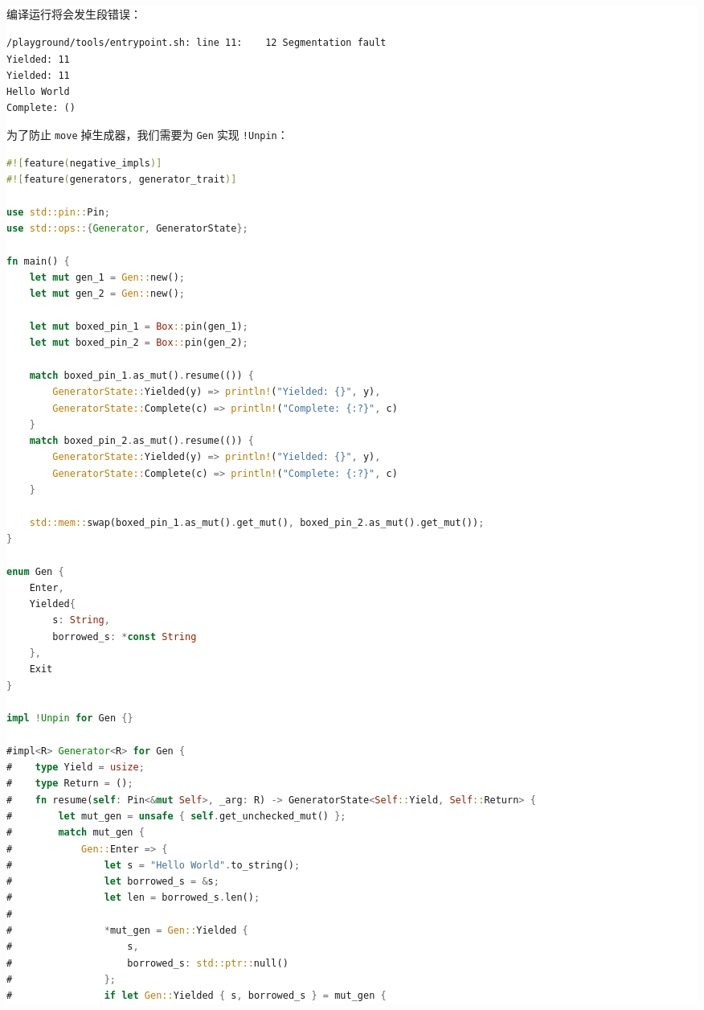编译运行将会发生段错误：

```rust,noplayground
/playground/tools/entrypoint.sh: line 11:    12 Segmentation fault
Yielded: 11
Yielded: 11
Hello World
Complete: ()
```

为了防止 `move` 掉生成器，我们需要为 `Gen` 实现 `!Unpin`：

```rust
#![feature(negative_impls)]
#![feature(generators, generator_trait)]

use std::pin::Pin;
use std::ops::{Generator, GeneratorState};

fn main() {
    let mut gen_1 = Gen::new();
    let mut gen_2 = Gen::new();
    
    let mut boxed_pin_1 = Box::pin(gen_1);
    let mut boxed_pin_2 = Box::pin(gen_2);
    
    match boxed_pin_1.as_mut().resume(()) {
        GeneratorState::Yielded(y) => println!("Yielded: {}", y),
        GeneratorState::Complete(c) => println!("Complete: {:?}", c)
    }
    match boxed_pin_2.as_mut().resume(()) {
        GeneratorState::Yielded(y) => println!("Yielded: {}", y),
        GeneratorState::Complete(c) => println!("Complete: {:?}", c)
    }
    
    std::mem::swap(boxed_pin_1.as_mut().get_mut(), boxed_pin_2.as_mut().get_mut());
}

enum Gen {
    Enter,
    Yielded{
        s: String,
        borrowed_s: *const String
    },
    Exit
}

impl !Unpin for Gen {}

#impl<R> Generator<R> for Gen {
#    type Yield = usize;
#    type Return = ();    
#    fn resume(self: Pin<&mut Self>, _arg: R) -> GeneratorState<Self::Yield, Self::Return> {
#        let mut_gen = unsafe { self.get_unchecked_mut() };
#        match mut_gen {
#            Gen::Enter => {
#                let s = "Hello World".to_string();
#                let borrowed_s = &s;
#                let len = borrowed_s.len();
#                
#                *mut_gen = Gen::Yielded {
#                    s,
#                    borrowed_s: std::ptr::null()
#                };
#                if let Gen::Yielded { s, borrowed_s } = mut_gen {
```